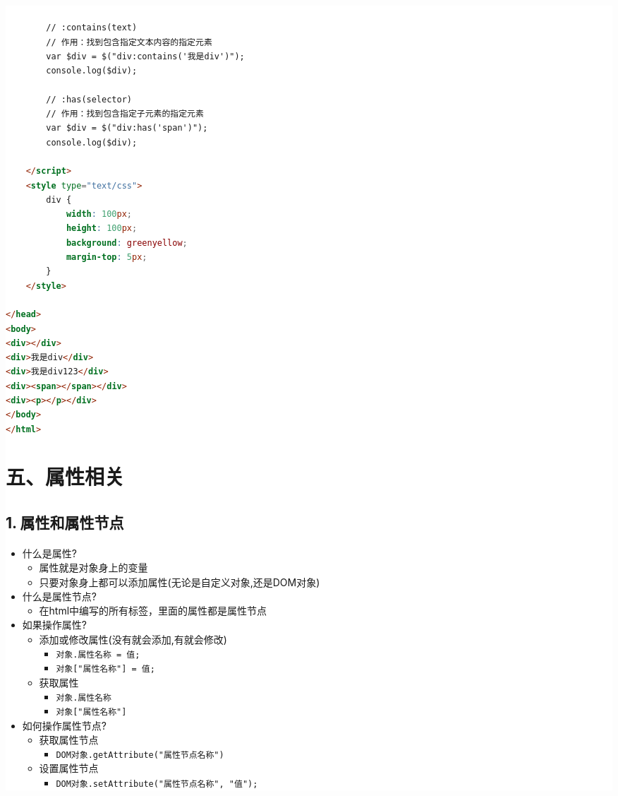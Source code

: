 ```html

        // :contains(text)
        // 作用：找到包含指定文本内容的指定元素
        var $div = $("div:contains('我是div')");
        console.log($div);

        // :has(selector)
        // 作用：找到包含指定子元素的指定元素
        var $div = $("div:has('span')");
        console.log($div);

    </script>
    <style type="text/css">
        div {
            width: 100px;
            height: 100px;
            background: greenyellow;
            margin-top: 5px;
        }
    </style>

</head>
<body>
<div></div>
<div>我是div</div>
<div>我是div123</div>
<div><span></span></div>
<div><p></p></div>
</body>
</html>
```

# 五、属性相关

## 1. 属性和属性节点

- 什么是属性?
  - 属性就是对象身上的变量
  - 只要对象身上都可以添加属性(无论是自定义对象,还是DOM对象)
- 什么是属性节点?
  - 在html中编写的所有标签，里面的属性都是属性节点 
- 如果操作属性?
  - 添加或修改属性(没有就会添加,有就会修改) 
    - `对象.属性名称 = 值;`
    - `对象["属性名称"] = 值;`
  - 获取属性 
    - `对象.属性名称`
    - `对象["属性名称"]`
- 如何操作属性节点?
  - 获取属性节点 
    - `DOM对象.getAttribute("属性节点名称")`
  - 设置属性节点 
    - `DOM对象.setAttribute("属性节点名称", "值");`
